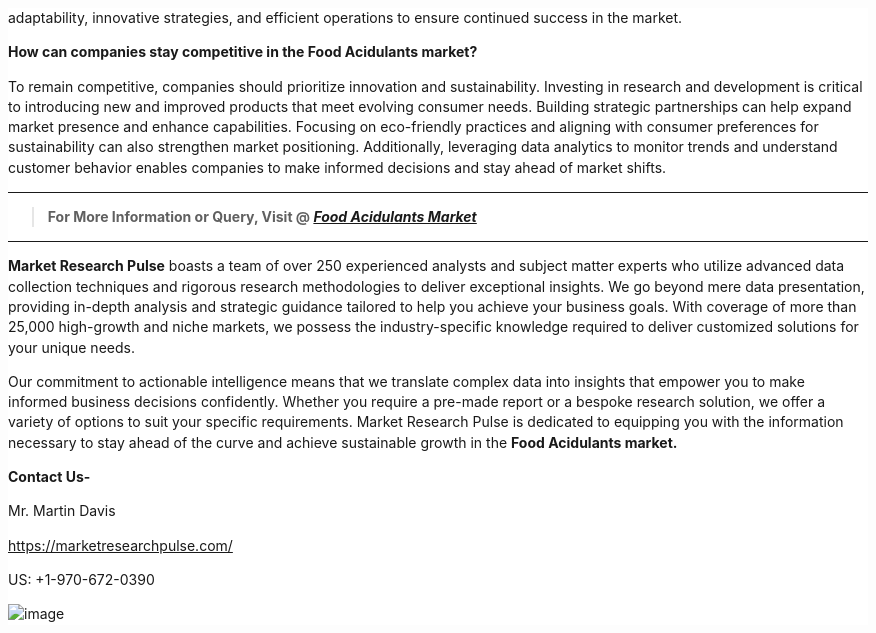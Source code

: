 adaptability, innovative strategies, and efficient operations to ensure continued success in the market.</p><p><strong>How can companies stay competitive in the Food Acidulants market?</strong></p><p>To remain competitive, companies should prioritize innovation and sustainability. Investing in research and development is critical to introducing new and improved products that meet evolving consumer needs. Building strategic partnerships can help expand market presence and enhance capabilities. Focusing on eco-friendly practices and aligning with consumer preferences for sustainability can also strengthen market positioning. Additionally, leveraging data analytics to monitor trends and understand customer behavior enables companies to make informed decisions and stay ahead of market shifts.</p><hr /><blockquote><p><strong>For More Information or Query, Visit @&nbsp;<em><a href="https://marketresearchpulse.com/report/33135/food-acidulants-market?utm_source=Linkedin&utm_medium=0115">Food Acidulants Market</a></em></strong></p></blockquote><hr /><p><strong>Market Research Pulse</strong> boasts a team of over 250 experienced analysts and subject matter experts who utilize advanced data collection techniques and rigorous research methodologies to deliver exceptional insights. We go beyond mere data presentation, providing in-depth analysis and strategic guidance tailored to help you achieve your business goals. With coverage of more than 25,000 high-growth and niche markets, we possess the industry-specific knowledge required to deliver customized solutions for your unique needs.</p><p>Our commitment to actionable intelligence means that we translate complex data into insights that empower you to make informed business decisions confidently. Whether you require a pre-made report or a bespoke research solution, we offer a variety of options to suit your specific requirements. Market Research Pulse is dedicated to equipping you with the information necessary to stay ahead of the curve and achieve sustainable growth in the <strong>Food Acidulants market.</strong></p><p><strong>Contact Us-</strong></p><p>Mr. Martin Davis</p><p>https://marketresearchpulse.com/</p><p>US: +1-970-672-0390</p>
![image](https://github.com/user-attachments/assets/bd335fe7-d652-4c87-80d3-1210fc468a93)
